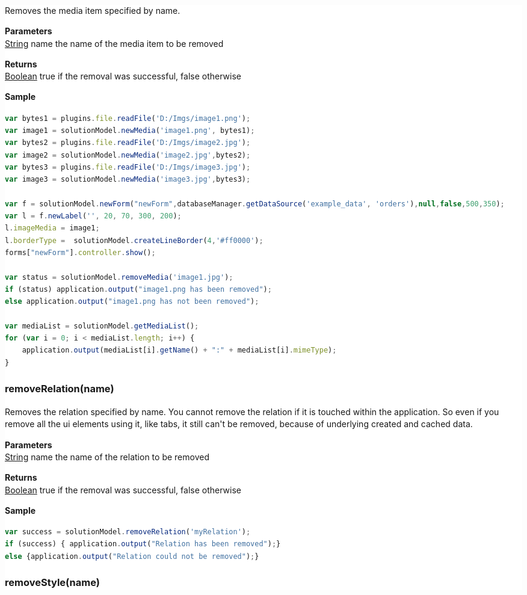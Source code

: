 Removes the media item specified by name.

**Parameters**\
[String](JSLib/String.md) name the name of the media item to be removed

**Returns**\
[Boolean](JSLib/Boolean.md) true if the removal was successful, false otherwise


**Sample**

```javascript
var bytes1 = plugins.file.readFile('D:/Imgs/image1.png');
var image1 = solutionModel.newMedia('image1.png', bytes1);
var bytes2 = plugins.file.readFile('D:/Imgs/image2.jpg');
var image2 = solutionModel.newMedia('image2.jpg',bytes2);
var bytes3 = plugins.file.readFile('D:/Imgs/image3.jpg');
var image3 = solutionModel.newMedia('image3.jpg',bytes3);

var f = solutionModel.newForm("newForm",databaseManager.getDataSource('example_data', 'orders'),null,false,500,350);
var l = f.newLabel('', 20, 70, 300, 200);
l.imageMedia = image1;
l.borderType =  solutionModel.createLineBorder(4,'#ff0000');
forms["newForm"].controller.show();

var status = solutionModel.removeMedia('image1.jpg');
if (status) application.output("image1.png has been removed");
else application.output("image1.png has not been removed");

var mediaList = solutionModel.getMediaList();
for (var i = 0; i < mediaList.length; i++) {
	application.output(mediaList[i].getName() + ":" + mediaList[i].mimeType);
}
```
### removeRelation(name)

Removes the relation specified by name. You cannot remove the relation if it is touched within the application.
So even if you remove all the ui elements using it, like tabs, it still can't be removed, because of underlying created and cached data.

**Parameters**\
[String](JSLib/String.md) name the name of the relation to be removed

**Returns**\
[Boolean](JSLib/Boolean.md) true if the removal was successful, false otherwise


**Sample**

```javascript
var success = solutionModel.removeRelation('myRelation');
if (success) { application.output("Relation has been removed");}
else {application.output("Relation could not be removed");}
```
### removeStyle(name)
